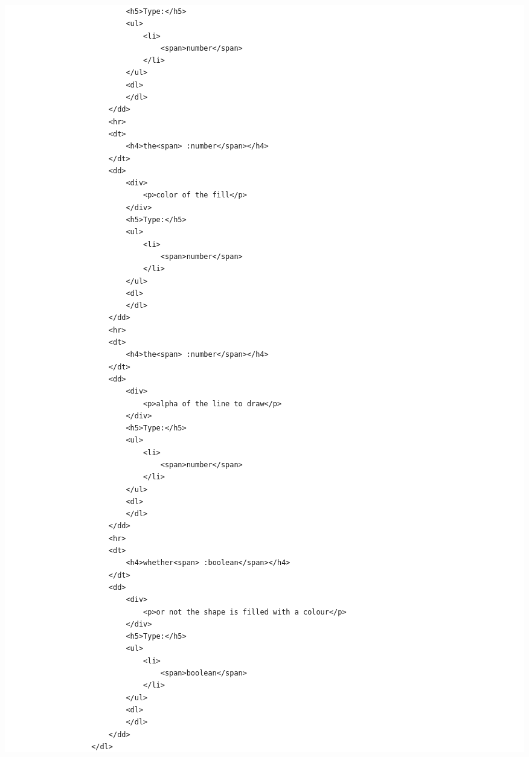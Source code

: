                                 <h5>Type:</h5>
                                <ul>
                                    <li>
                                        <span>number</span>
                                    </li>
                                </ul>
                                <dl>
                                </dl>
                            </dd>
                            <hr>
                            <dt>
                                <h4>the<span> :number</span></h4>
                            </dt>
                            <dd>
                                <div>
                                    <p>color of the fill</p>
                                </div>
                                <h5>Type:</h5>
                                <ul>
                                    <li>
                                        <span>number</span>
                                    </li>
                                </ul>
                                <dl>
                                </dl>
                            </dd>
                            <hr>
                            <dt>
                                <h4>the<span> :number</span></h4>
                            </dt>
                            <dd>
                                <div>
                                    <p>alpha of the line to draw</p>
                                </div>
                                <h5>Type:</h5>
                                <ul>
                                    <li>
                                        <span>number</span>
                                    </li>
                                </ul>
                                <dl>
                                </dl>
                            </dd>
                            <hr>
                            <dt>
                                <h4>whether<span> :boolean</span></h4>
                            </dt>
                            <dd>
                                <div>
                                    <p>or not the shape is filled with a colour</p>
                                </div>
                                <h5>Type:</h5>
                                <ul>
                                    <li>
                                        <span>boolean</span>
                                    </li>
                                </ul>
                                <dl>
                                </dl>
                            </dd>
                        </dl>
